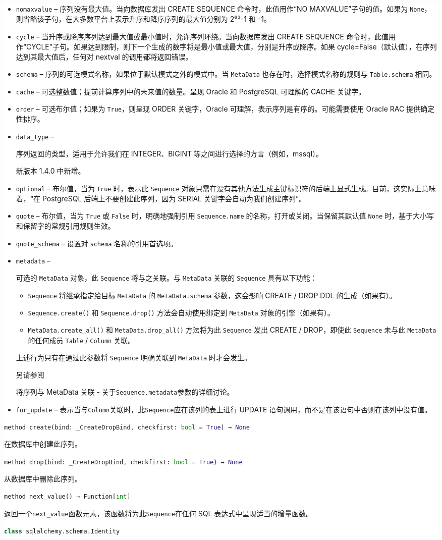 +   `nomaxvalue` – 序列没有最大值。当向数据库发出 CREATE SEQUENCE 命令时，此值用作“NO MAXVALUE”子句的值。如果为 `None`，则省略该子句，在大多数平台上表示升序和降序序列的最大值分别为 2⁶³-1 和 -1。

+   `cycle` – 当升序或降序序列达到最大值或最小值时，允许序列环绕。当向数据库发出 CREATE SEQUENCE 命令时，此值用作“CYCLE”子句。如果达到限制，则下一个生成的数字将是最小值或最大值，分别是升序或降序。如果 cycle=False（默认值），在序列达到其最大值后，任何对 nextval 的调用都将返回错误。

+   `schema` – 序列的可选模式名称，如果位于默认模式之外的模式中。当 `MetaData` 也存在时，选择模式名称的规则与 `Table.schema` 相同。

+   `cache` – 可选整数值；提前计算序列中的未来值的数量。呈现 Oracle 和 PostgreSQL 可理解的 CACHE 关键字。

+   `order` – 可选布尔值；如果为 `True`，则呈现 ORDER 关键字，Oracle 可理解，表示序列是有序的。可能需要使用 Oracle RAC 提供确定性排序。

+   `data_type` –

    序列返回的类型，适用于允许我们在 INTEGER、BIGINT 等之间进行选择的方言（例如，mssql）。

    新版本 1.4.0 中新增。

+   `optional` – 布尔值，当为 `True` 时，表示此 `Sequence` 对象只需在没有其他方法生成主键标识符的后端上显式生成。目前，这实际上意味着，“在 PostgreSQL 后端上不要创建此序列，因为 SERIAL 关键字会自动为我们创建序列”。

+   `quote` – 布尔值，当为 `True` 或 `False` 时，明确地强制引用 `Sequence.name` 的名称，打开或关闭。当保留其默认值 `None` 时，基于大小写和保留字的常规引用规则生效。

+   `quote_schema` – 设置对 `schema` 名称的引用首选项。

+   `metadata` –

    可选的 `MetaData` 对象，此 `Sequence` 将与之关联。与 `MetaData` 关联的 `Sequence` 具有以下功能：

    +   `Sequence` 将继承指定给目标 `MetaData` 的 `MetaData.schema` 参数，这会影响 CREATE / DROP DDL 的生成（如果有）。

    +   `Sequence.create()` 和 `Sequence.drop()` 方法会自动使用绑定到 `MetaData` 对象的引擎（如果有）。

    +   `MetaData.create_all()` 和 `MetaData.drop_all()` 方法将为此 `Sequence` 发出 CREATE / DROP，即使此 `Sequence` 未与此 `MetaData` 的任何成员 `Table` / `Column` 关联。

    上述行为只有在通过此参数将 `Sequence` 明确关联到 `MetaData` 时才会发生。

    另请参阅

    将序列与 MetaData 关联 - 关于`Sequence.metadata`参数的详细讨论。

+   `for_update` – 表示当与`Column`关联时，此`Sequence`应在该列的表上进行 UPDATE 语句调用，而不是在该语句中否则在该列中没有值。

```py
method create(bind: _CreateDropBind, checkfirst: bool = True) → None
```

在数据库中创建此序列。

```py
method drop(bind: _CreateDropBind, checkfirst: bool = True) → None
```

从数据库中删除此序列。

```py
method next_value() → Function[int]
```

返回一个`next_value`函数元素，该函数将为此`Sequence`在任何 SQL 表达式中呈现适当的增量函数。

```py
class sqlalchemy.schema.Identity
```
